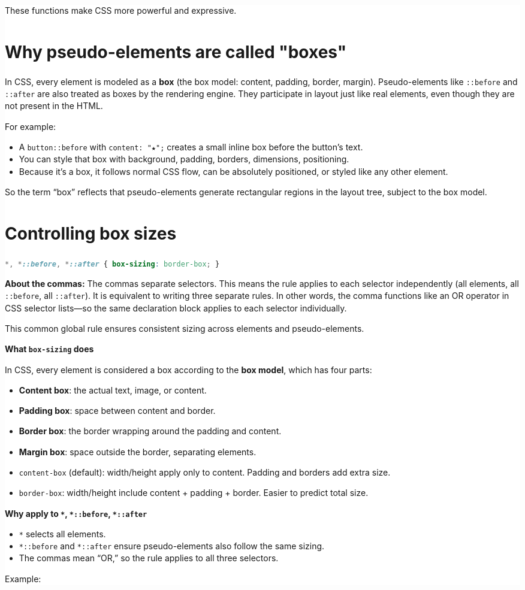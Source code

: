 These functions make CSS more powerful and expressive.

# Why pseudo-elements are called "boxes"



In CSS, every element is modeled as a **box** (the box model: content, padding, border, margin). Pseudo-elements like `::before` and `::after` are also treated as boxes by the rendering engine. They participate in layout just like real elements, even though they are not present in the HTML.

For example:

* A `button::before` with `content: "★";` creates a small inline box before the button’s text.
* You can style that box with background, padding, borders, dimensions, positioning.
* Because it’s a box, it follows normal CSS flow, can be absolutely positioned, or styled like any other element.

So the term “box” reflects that pseudo-elements generate rectangular regions in the layout tree, subject to the box model.



# Controlling box sizes



```css
*, *::before, *::after { box-sizing: border-box; }
```

**About the commas:** The commas separate selectors. This means the rule applies to each selector independently (all elements, all `::before`, all `::after`). It is equivalent to writing three separate rules. In other words, the comma functions like an OR operator in CSS selector lists—so the same declaration block applies to each selector individually.

This common global rule ensures consistent sizing across elements and pseudo-elements.

**What `box-sizing` does**

In CSS, every element is considered a box according to the **box model**, which has four parts:

* **Content box**: the actual text, image, or content.

* **Padding box**: space between content and border.

* **Border box**: the border wrapping around the padding and content.

* **Margin box**: space outside the border, separating elements.

* `content-box` (default): width/height apply only to content. Padding and borders add extra size.

* `border-box`: width/height include content + padding + border. Easier to predict total size.

**Why apply to `*`, `*::before`, `*::after`**

* `*` selects all elements.
* `*::before` and `*::after` ensure pseudo-elements also follow the same sizing.
* The commas mean “OR,” so the rule applies to all three selectors.

Example:
